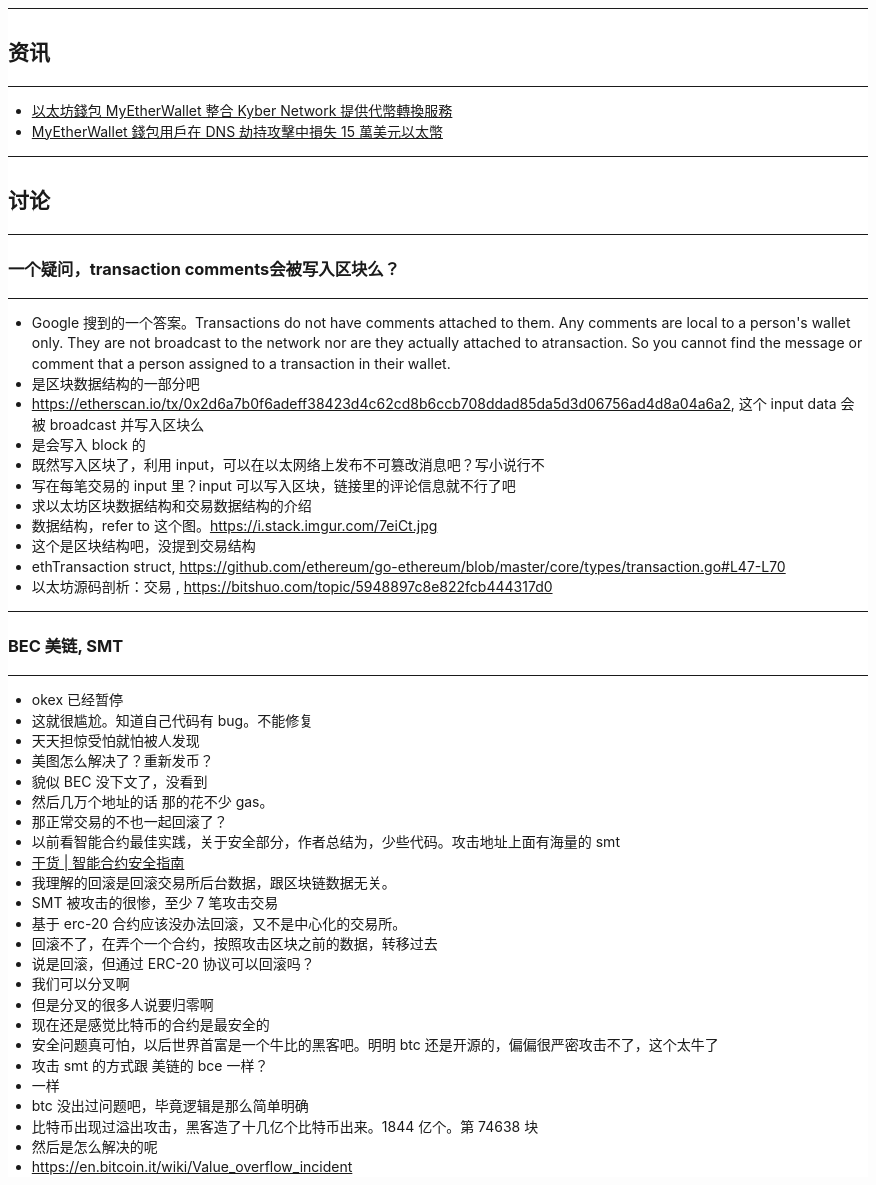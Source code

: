 ***

## 资讯
***

* [以太坊錢包 MyEtherWallet 整合 Kyber Network 提供代幣轉換服務](https://bcage.one/d/338-myetherwallet-kyber-network)
* [MyEtherWallet 錢包用戶在 DNS 劫持攻擊中損失 15 萬美元以太幣](https://bcage.one/d/342-myetherwallet-dns-15)

***

## 讨论
***

### 一个疑问，transaction comments会被写入区块么？
***

* Google 搜到的一个答案。Transactions do not have comments attached to them. Any comments are local to a person's wallet only. They are not broadcast to the network nor are they actually attached to atransaction. So you cannot find the message or comment that a person assigned to a transaction in their wallet.
* 是区块数据结构的一部分吧
* https://etherscan.io/tx/0x2d6a7b0f6adeff38423d4c62cd8b6ccb708ddad85da5d3d06756ad4d8a04a6a2, 这个 input data 会被 broadcast 并写入区块么
* 是会写入 block 的
* 既然写入区块了，利用 input，可以在以太网络上发布不可篡改消息吧？写小说行不
* 写在每笔交易的 input 里？input 可以写入区块，链接里的评论信息就不行了吧
* 求以太坊区块数据结构和交易数据结构的介绍
* 数据结构，refer to 这个图。https://i.stack.imgur.com/7eiCt.jpg
* 这个是区块结构吧，没提到交易结构
* ethTransaction struct, https://github.com/ethereum/go-ethereum/blob/master/core/types/transaction.go#L47-L70
* 以太坊源码剖析：交易 , https://bitshuo.com/topic/5948897c8e822fcb444317d0

***

### BEC 美链, SMT
***

* okex 已经暂停
* 这就很尴尬。知道自己代码有 bug。不能修复
* 天天担惊受怕就怕被人发现
* 美图怎么解决了？重新发币？
* 貌似 BEC 没下文了，没看到
* 然后几万个地址的话  那的花不少 gas。
* 那正常交易的不也一起回滚了？
* 以前看智能合约最佳实践，关于安全部分，作者总结为，少些代码。攻击地址上面有海量的 smt
* [干货 | 智能合约安全指南](https://ethfans.org/ajian1984/articles/1035)
* 我理解的回滚是回滚交易所后台数据，跟区块链数据无关。
* SMT 被攻击的很惨，至少 7 笔攻击交易
* 基于 erc-20 合约应该没办法回滚，又不是中心化的交易所。
* 回滚不了，在弄个一个合约，按照攻击区块之前的数据，转移过去
* 说是回滚，但通过 ERC-20 协议可以回滚吗？
* 我们可以分叉啊
* 但是分叉的很多人说要归零啊
* 现在还是感觉比特币的合约是最安全的
* 安全问题真可怕，以后世界首富是一个牛比的黑客吧。明明 btc 还是开源的，偏偏很严密攻击不了，这个太牛了
* 攻击 smt 的方式跟 美链的 bce 一样？
* 一样
* btc 没出过问题吧，毕竟逻辑是那么简单明确
* 比特币出现过溢出攻击，黑客造了十几亿个比特币出来。1844 亿个。第 74638 块
* 然后是怎么解决的呢
* https://en.bitcoin.it/wiki/Value_overflow_incident